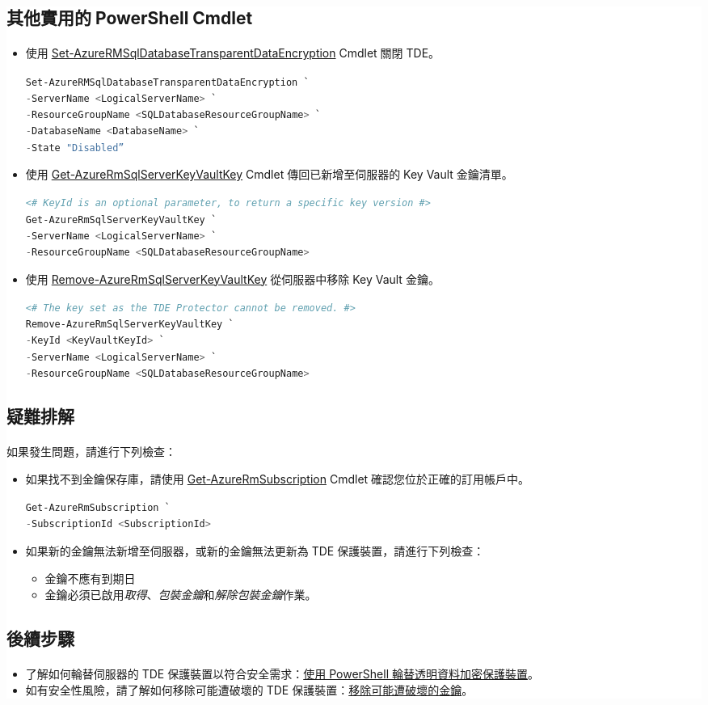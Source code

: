 ## <a name="other-useful-powershell-cmdlets"></a>其他實用的 PowerShell Cmdlet

- 使用 [Set-AzureRMSqlDatabaseTransparentDataEncryption](/powershell/module/azurerm.sql/set-azurermsqldatabasetransparentdataencryption) Cmdlet 關閉 TDE。

   ```powershell
   Set-AzureRMSqlDatabaseTransparentDataEncryption `
   -ServerName <LogicalServerName> `
   -ResourceGroupName <SQLDatabaseResourceGroupName> `
   -DatabaseName <DatabaseName> `
   -State "Disabled”
   ```
 
- 使用 [Get-AzureRmSqlServerKeyVaultKey](/powershell/module/azurerm.sql/get-azurermsqlserverkeyvaultkey) Cmdlet 傳回已新增至伺服器的 Key Vault 金鑰清單。

   ```powershell
   <# KeyId is an optional parameter, to return a specific key version #>
   Get-AzureRmSqlServerKeyVaultKey `
   -ServerName <LogicalServerName> `
   -ResourceGroupName <SQLDatabaseResourceGroupName>
   ```
 
- 使用 [Remove-AzureRmSqlServerKeyVaultKey](/powershell/module/azurerm.sql/remove-azurermsqlserverkeyvaultkey) 從伺服器中移除 Key Vault 金鑰。

   ```powershell
   <# The key set as the TDE Protector cannot be removed. #>
   Remove-AzureRmSqlServerKeyVaultKey `
   -KeyId <KeyVaultKeyId> `
   -ServerName <LogicalServerName> `
   -ResourceGroupName <SQLDatabaseResourceGroupName>   
   ```
 
## <a name="troubleshooting"></a>疑難排解

如果發生問題，請進行下列檢查：
- 如果找不到金鑰保存庫，請使用 [Get-AzureRmSubscription](/powershell/module/azurerm.profile/get-azurermsubscription) Cmdlet 確認您位於正確的訂用帳戶中。

   ```powershell
   Get-AzureRmSubscription `
   -SubscriptionId <SubscriptionId>
   ```

- 如果新的金鑰無法新增至伺服器，或新的金鑰無法更新為 TDE 保護裝置，請進行下列檢查：
   - 金鑰不應有到期日
   - 金鑰必須已啟用*取得*、*包裝金鑰*和*解除包裝金鑰*作業。

## <a name="next-steps"></a>後續步驟

- 了解如何輪替伺服器的 TDE 保護裝置以符合安全需求：[使用 PowerShell 輪替透明資料加密保護裝置](transparent-data-encryption-byok-azure-sql-key-rotation.md)。
- 如有安全性風險，請了解如何移除可能遭破壞的 TDE 保護裝置：[移除可能遭破壞的金鑰](transparent-data-encryption-byok-azure-sql-remove-tde-protector.md)。 
